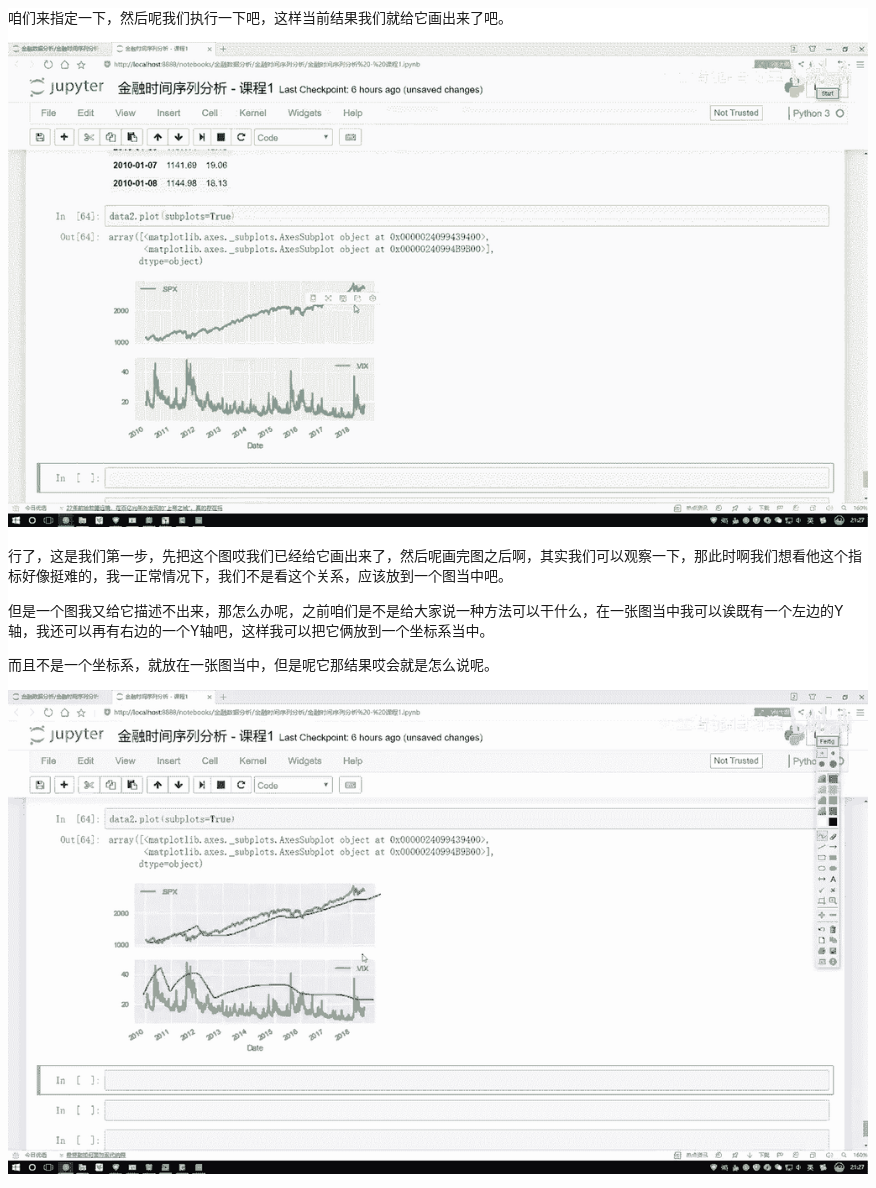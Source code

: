 咱们来指定一下，然后呢我们执行一下吧，这样当前结果我们就给它画出来了吧。

![](img/4b4a8f628fc4c24f607bc6c9c4a121f4_19.png)

行了，这是我们第一步，先把这个图哎我们已经给它画出来了，然后呢画完图之后啊，其实我们可以观察一下，那此时啊我们想看他这个指标好像挺难的，我一正常情况下，我们不是看这个关系，应该放到一个图当中吧。

但是一个图我又给它描述不出来，那怎么办呢，之前咱们是不是给大家说一种方法可以干什么，在一张图当中我可以诶既有一个左边的Y轴，我还可以再有右边的一个Y轴吧，这样我可以把它俩放到一个坐标系当中。

而且不是一个坐标系，就放在一张图当中，但是呢它那结果哎会就是怎么说呢。

![](img/4b4a8f628fc4c24f607bc6c9c4a121f4_21.png)
